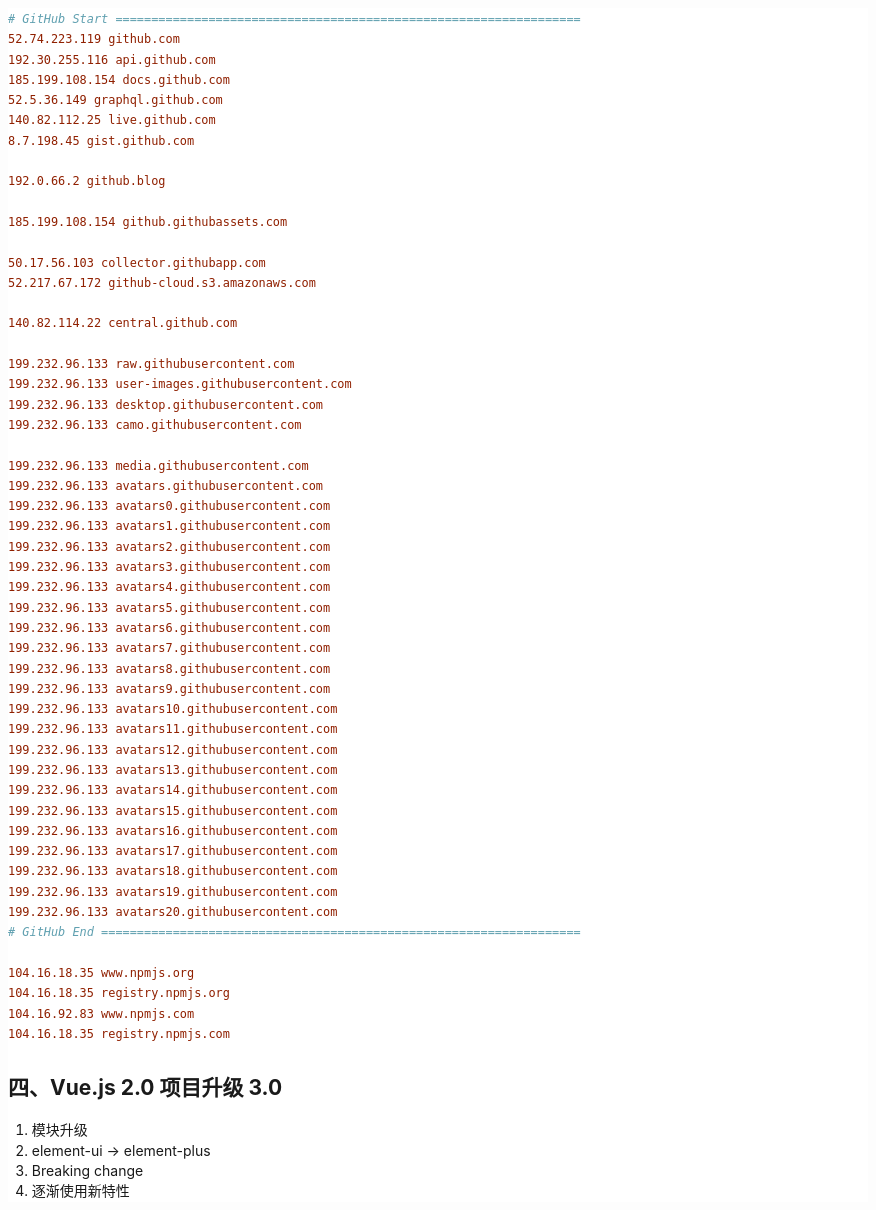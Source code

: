 ```ini
# GitHub Start =================================================================
52.74.223.119 github.com
192.30.255.116 api.github.com
185.199.108.154 docs.github.com
52.5.36.149 graphql.github.com
140.82.112.25 live.github.com
8.7.198.45 gist.github.com

192.0.66.2 github.blog

185.199.108.154 github.githubassets.com

50.17.56.103 collector.githubapp.com
52.217.67.172 github-cloud.s3.amazonaws.com

140.82.114.22 central.github.com

199.232.96.133 raw.githubusercontent.com
199.232.96.133 user-images.githubusercontent.com
199.232.96.133 desktop.githubusercontent.com
199.232.96.133 camo.githubusercontent.com

199.232.96.133 media.githubusercontent.com
199.232.96.133 avatars.githubusercontent.com
199.232.96.133 avatars0.githubusercontent.com
199.232.96.133 avatars1.githubusercontent.com
199.232.96.133 avatars2.githubusercontent.com
199.232.96.133 avatars3.githubusercontent.com
199.232.96.133 avatars4.githubusercontent.com
199.232.96.133 avatars5.githubusercontent.com
199.232.96.133 avatars6.githubusercontent.com
199.232.96.133 avatars7.githubusercontent.com
199.232.96.133 avatars8.githubusercontent.com
199.232.96.133 avatars9.githubusercontent.com
199.232.96.133 avatars10.githubusercontent.com
199.232.96.133 avatars11.githubusercontent.com
199.232.96.133 avatars12.githubusercontent.com
199.232.96.133 avatars13.githubusercontent.com
199.232.96.133 avatars14.githubusercontent.com
199.232.96.133 avatars15.githubusercontent.com
199.232.96.133 avatars16.githubusercontent.com
199.232.96.133 avatars17.githubusercontent.com
199.232.96.133 avatars18.githubusercontent.com
199.232.96.133 avatars19.githubusercontent.com
199.232.96.133 avatars20.githubusercontent.com
# GitHub End ===================================================================

104.16.18.35 www.npmjs.org
104.16.18.35 registry.npmjs.org
104.16.92.83 www.npmjs.com
104.16.18.35 registry.npmjs.com
```

## 四、Vue.js 2.0 项目升级 3.0

1. 模块升级
2. element-ui → element-plus
3. Breaking change
4. 逐渐使用新特性
